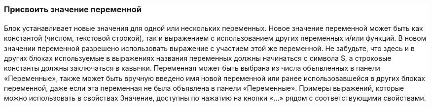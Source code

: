 ### Присвоить значение переменной

Блок устанавливает новые значения для одной или нескольких переменных. Новое значение переменной может быть как константой (числом, текстовой строкой), так и выражением с использованием других переменных и/или функций. В новом значении переменной разрешено использовать выражение с участием этой же переменной. Не забудьте, что здесь и в других блоках используемые в выражениях названия переменных должны начинаться с символа $, а строковые константы должны заключаться в кавычки. Переменная может быть выбрана из числа объявленных в панели «Переменные», также может быть вручную введено имя новой переменной или ранее использовавшейся в других блоках переменной, даже если эта переменная не была объявлена в панели «Переменные». Примеры выражений, которые можно использовать в свойствах Значение, доступны по нажатию на кнопки «...» рядом с соответствующими свойствами.
